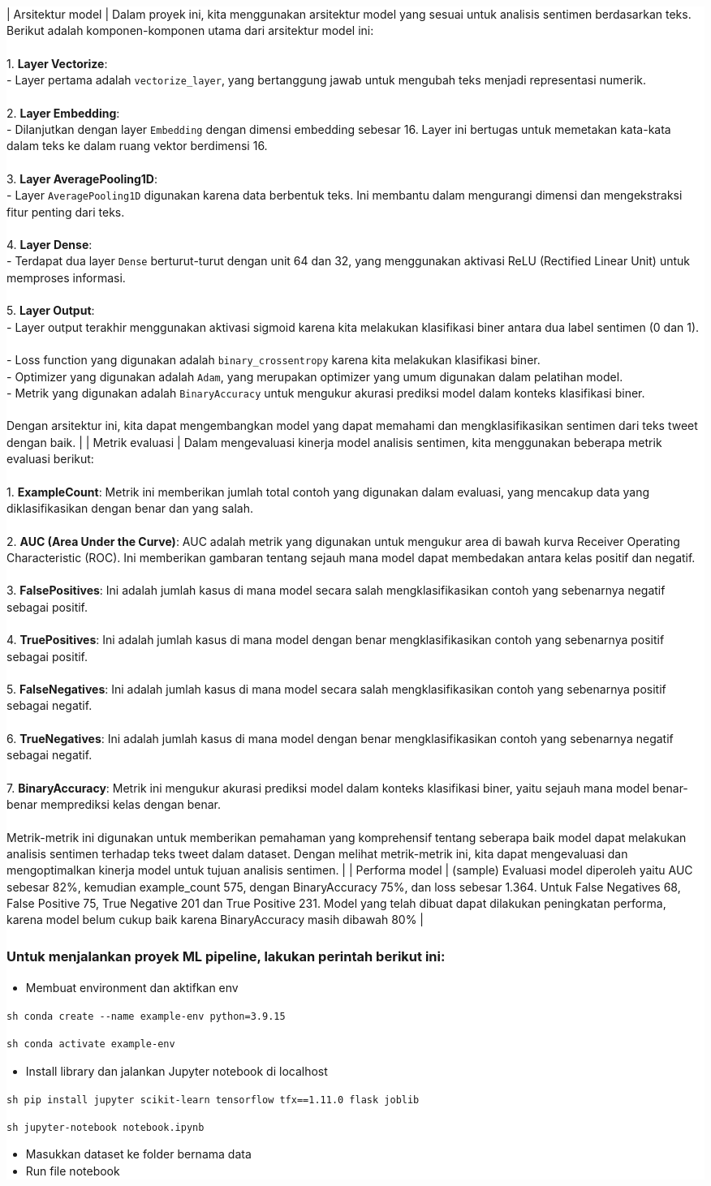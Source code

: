 | Arsitektur model | Dalam proyek ini, kita menggunakan arsitektur model yang sesuai untuk analisis sentimen berdasarkan teks. Berikut adalah komponen-komponen utama dari arsitektur model ini: <br><br> 1. **Layer Vectorize**: <br> - Layer pertama adalah `vectorize_layer`, yang bertanggung jawab untuk mengubah teks menjadi representasi numerik. <br><br> 2. **Layer Embedding**: <br> - Dilanjutkan dengan layer `Embedding` dengan dimensi embedding sebesar 16. Layer ini bertugas untuk memetakan kata-kata dalam teks ke dalam ruang vektor berdimensi 16. <br><br> 3. **Layer AveragePooling1D**: <br> - Layer `AveragePooling1D` digunakan karena data berbentuk teks. Ini membantu dalam mengurangi dimensi dan mengekstraksi fitur penting dari teks. <br><br> 4. **Layer Dense**: <br> - Terdapat dua layer `Dense` berturut-turut dengan unit 64 dan 32, yang menggunakan aktivasi ReLU (Rectified Linear Unit) untuk memproses informasi. <br><br> 5. **Layer Output**: <br> - Layer output terakhir menggunakan aktivasi sigmoid karena kita melakukan klasifikasi biner antara dua label sentimen (0 dan 1). <br><br> - Loss function yang digunakan adalah `binary_crossentropy` karena kita melakukan klasifikasi biner. <br> - Optimizer yang digunakan adalah `Adam`, yang merupakan optimizer yang umum digunakan dalam pelatihan model. <br> - Metrik yang digunakan adalah `BinaryAccuracy` untuk mengukur akurasi prediksi model dalam konteks klasifikasi biner. <br><br> Dengan arsitektur ini, kita dapat mengembangkan model yang dapat memahami dan mengklasifikasikan sentimen dari teks tweet dengan baik. |
| Metrik evaluasi | Dalam mengevaluasi kinerja model analisis sentimen, kita menggunakan beberapa metrik evaluasi berikut: <br><br> 1. **ExampleCount**: Metrik ini memberikan jumlah total contoh yang digunakan dalam evaluasi, yang mencakup data yang diklasifikasikan dengan benar dan yang salah. <br><br> 2. **AUC (Area Under the Curve)**: AUC adalah metrik yang digunakan untuk mengukur area di bawah kurva Receiver Operating Characteristic (ROC). Ini memberikan gambaran tentang sejauh mana model dapat membedakan antara kelas positif dan negatif. <br><br> 3. **FalsePositives**: Ini adalah jumlah kasus di mana model secara salah mengklasifikasikan contoh yang sebenarnya negatif sebagai positif. <br><br> 4. **TruePositives**: Ini adalah jumlah kasus di mana model dengan benar mengklasifikasikan contoh yang sebenarnya positif sebagai positif. <br><br> 5. **FalseNegatives**: Ini adalah jumlah kasus di mana model secara salah mengklasifikasikan contoh yang sebenarnya positif sebagai negatif. <br><br> 6. **TrueNegatives**: Ini adalah jumlah kasus di mana model dengan benar mengklasifikasikan contoh yang sebenarnya negatif sebagai negatif. <br><br> 7. **BinaryAccuracy**: Metrik ini mengukur akurasi prediksi model dalam konteks klasifikasi biner, yaitu sejauh mana model benar-benar memprediksi kelas dengan benar. <br><br> Metrik-metrik ini digunakan untuk memberikan pemahaman yang komprehensif tentang seberapa baik model dapat melakukan analisis sentimen terhadap teks tweet dalam dataset. Dengan melihat metrik-metrik ini, kita dapat mengevaluasi dan mengoptimalkan kinerja model untuk tujuan analisis sentimen. |
| Performa model | (sample) Evaluasi model diperoleh yaitu AUC sebesar 82%, kemudian example_count 575, dengan BinaryAccuracy 75%, dan loss sebesar 1.364. Untuk False Negatives 68, False Positive 75, True Negative 201 dan True Positive 231. Model yang telah dibuat dapat dilakukan peningkatan performa, karena model belum cukup baik karena BinaryAccuracy masih dibawah 80% |

### Untuk menjalankan proyek ML pipeline, lakukan perintah berikut ini:
-  Membuat environment dan aktifkan env

``sh
conda create --name example-env python=3.9.15
``

``sh
conda activate example-env
``

- Install library dan jalankan Jupyter notebook di localhost


``sh
pip install jupyter scikit-learn tensorflow tfx==1.11.0 flask joblib
``

``sh
jupyter-notebook notebook.ipynb
``

- Masukkan dataset ke folder bernama data
- Run file notebook
